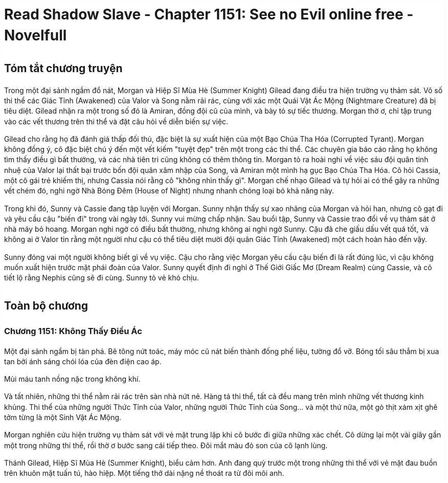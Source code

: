 # Read Shadow Slave - Chapter 1151: See no Evil online free - Novelfull

## Tóm tắt chương truyện

Trong một đại sảnh ngầm đổ nát, Morgan và Hiệp Sĩ Mùa Hè (Summer Knight) Gilead đang điều tra hiện trường vụ thảm sát. Vô số thi thể các Giác Tỉnh (Awakened) của Valor và Song nằm rải rác, cùng với xác một Quái Vật Ác Mộng (Nightmare Creature) đã bị tiêu diệt. Gilead nhận ra một trong số đó là Amiran, đồng đội cũ của mình, và bày tỏ sự tiếc thương. Morgan thờ ơ, chỉ tập trung vào các vết thương trên thi thể và đặt câu hỏi về diễn biến sự việc.

Gilead cho rằng họ đã đánh giá thấp đối thủ, đặc biệt là sự xuất hiện của một Bạo Chúa Tha Hóa (Corrupted Tyrant). Morgan không đồng ý, cô đặc biệt chú ý đến một vết kiếm "tuyệt đẹp" trên một trong các thi thể. Các chuyên gia báo cáo rằng họ không tìm thấy điều gì bất thường, và các nhà tiên tri cũng không có thêm thông tin. Morgan tỏ ra hoài nghi về việc sáu đội quân tinh nhuệ của Valor lại thất bại trước bốn đội quân xâm nhập của Song, và Amiran một mình hạ gục Bạo Chúa Tha Hóa. Cô hỏi Cassia, một cô gái trẻ khiếm thị, nhưng Cassia nói rằng cô "không nhìn thấy gì". Morgan chế nhạo Gilead và tự hỏi ai có thể gây ra những vết chém đó, nghi ngờ Nhà Bóng Đêm (House of Night) nhưng nhanh chóng loại bỏ khả năng này.

Trong khi đó, Sunny và Cassie đang tập luyện với Morgan. Sunny nhận thấy sự xao nhãng của Morgan và hỏi han, nhưng cô gạt đi và yêu cầu cậu "biến đi" trong vài ngày tới. Sunny vui mừng chấp nhận. Sau buổi tập, Sunny và Cassie trao đổi về vụ thảm sát ở nhà máy bỏ hoang. Morgan nghi ngờ có điều bất thường, nhưng không ai nghi ngờ Sunny. Cậu đã che giấu dấu vết quá tốt, và không ai ở Valor tin rằng một người như cậu có thể tiêu diệt mười đội quân Giác Tỉnh (Awakened) một cách hoàn hảo đến vậy.

Sunny đóng vai một người không biết gì về vụ việc. Cậu cho rằng việc Morgan yêu cầu cậu biến đi là rất đúng lúc, vì cậu không muốn xuất hiện trước mặt phái đoàn của Valor. Sunny quyết định đi nghỉ ở Thế Giới Giấc Mơ (Dream Realm) cùng Cassie, và cô tiết lộ rằng Nephis cũng sẽ đi cùng. Sunny tỏ vẻ khó chịu.

## Toàn bộ chương

### Chương 1151: Không Thấy Điều Ác

Một đại sảnh ngầm bị tàn phá. Bê tông nứt toác, máy móc cũ nát biến thành đống phế liệu, tường đổ vỡ. Bóng tối sâu thẳm bị xua tan bởi ánh sáng chói lóa của đèn điện cao áp.

Mùi máu tanh nồng nặc trong không khí.

Và tất nhiên, những thi thể nằm rải rác trên sàn nhà nứt nẻ. Hàng tá thi thể, tất cả đều mang trên mình những vết thương kinh khủng. Thi thể của những người Thức Tỉnh của Valor, những người Thức Tỉnh của Song... và một thứ nữa, một gò thịt xám xịt ghê tởm từng là một Sinh Vật Ác Mộng.

Morgan nghiên cứu hiện trường vụ thảm sát với vẻ mặt trung lập khi cô bước đi giữa những xác chết. Cô dừng lại một vài giây gần một trong những thi thể, rồi thờ ơ bước sang cái tiếp theo. Đôi mắt màu đỏ son của cô lạnh lùng.

Thánh Gilead, Hiệp Sĩ Mùa Hè (Summer Knight), biểu cảm hơn. Anh đang quỳ trước một trong những thi thể với vẻ mặt đau buồn trên khuôn mặt tuấn tú, hào hiệp. Một tiếng thở dài nặng nề thoát ra từ đôi môi anh.
